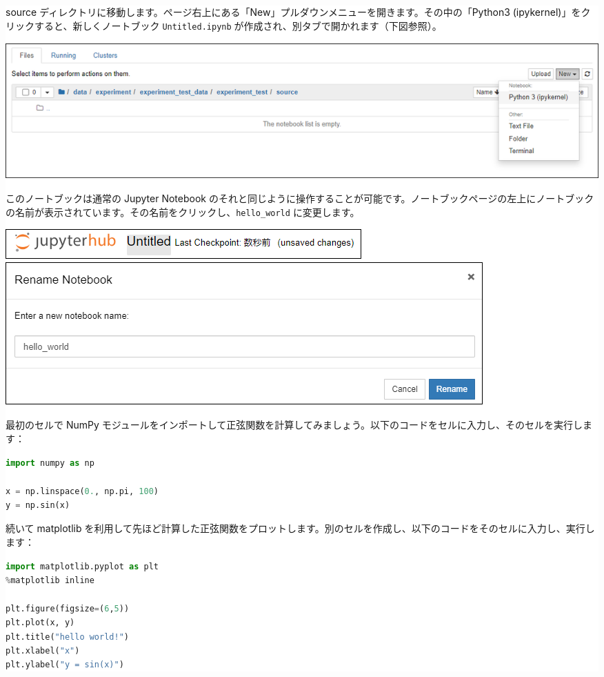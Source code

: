









source ディレクトリに移動します。ページ右上にある「New」プルダウンメニューを開きます。その中の「Python3 (ipykernel)」をクリックすると、新しくノートブック `Untitled.ipynb` が作成され、別タブで開かれます（下図参照）。

![](./images/carry_out_test_ex_analysis_source_new.png)


このノートブックは通常の Jupyter Notebook のそれと同じように操作することが可能です。ノートブックページの左上にノートブックの名前が表示されています。その名前をクリックし、`hello_world` に変更します。

![](./images/carry_out_test_ex_analysis_source_new_rename01.png)
![](./images/carry_out_test_ex_analysis_source_new_rename02.png)

最初のセルで NumPy モジュールをインポートして正弦関数を計算してみましょう。以下のコードをセルに入力し、そのセルを実行します：

```python
import numpy as np

x = np.linspace(0., np.pi, 100)
y = np.sin(x)
```

続いて matplotlib を利用して先ほど計算した正弦関数をプロットします。別のセルを作成し、以下のコードをそのセルに入力し、実行します：

```python
import matplotlib.pyplot as plt
%matplotlib inline

plt.figure(figsize=(6,5))
plt.plot(x, y)
plt.title("hello world!")
plt.xlabel("x")
plt.ylabel("y = sin(x)")
```
